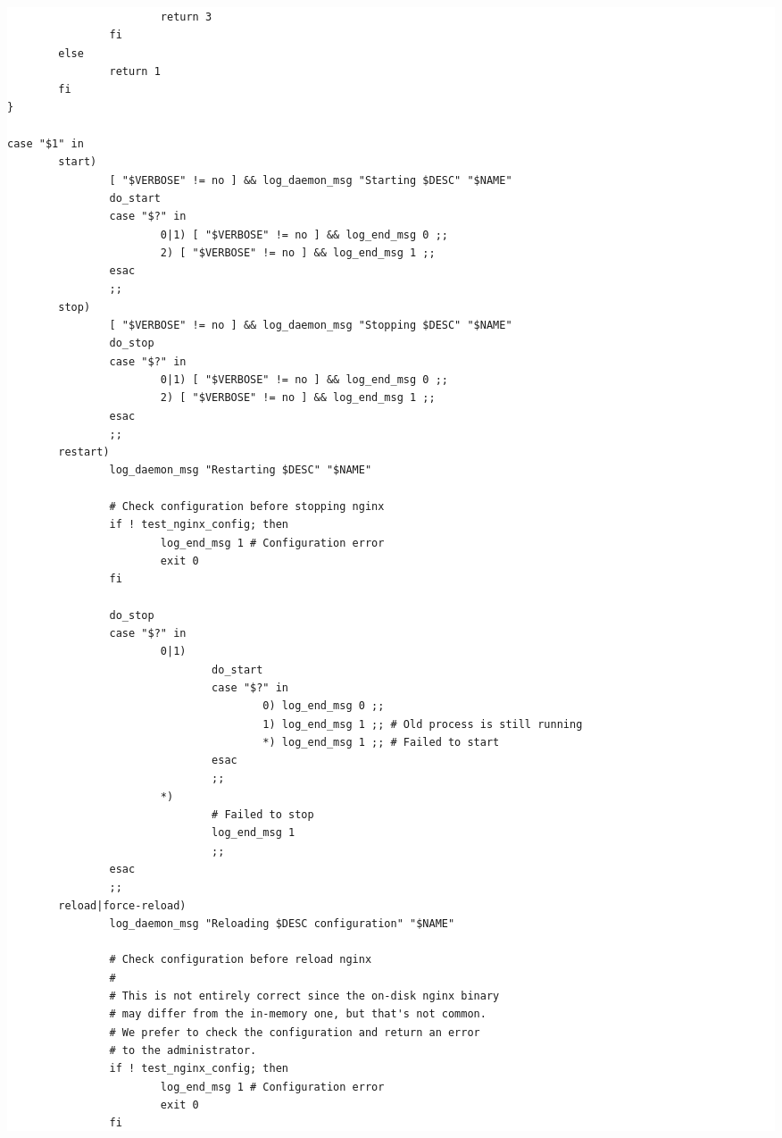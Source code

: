 ```
                        return 3
                fi
        else
                return 1
        fi
}

case "$1" in
        start)
                [ "$VERBOSE" != no ] && log_daemon_msg "Starting $DESC" "$NAME"
                do_start
                case "$?" in
                        0|1) [ "$VERBOSE" != no ] && log_end_msg 0 ;;
                        2) [ "$VERBOSE" != no ] && log_end_msg 1 ;;
                esac
                ;;
        stop)
                [ "$VERBOSE" != no ] && log_daemon_msg "Stopping $DESC" "$NAME"
                do_stop
                case "$?" in
                        0|1) [ "$VERBOSE" != no ] && log_end_msg 0 ;;
                        2) [ "$VERBOSE" != no ] && log_end_msg 1 ;;
                esac
                ;;
        restart)
                log_daemon_msg "Restarting $DESC" "$NAME"

                # Check configuration before stopping nginx
                if ! test_nginx_config; then
                        log_end_msg 1 # Configuration error
                        exit 0
                fi

                do_stop
                case "$?" in
                        0|1)
                                do_start
                                case "$?" in
                                        0) log_end_msg 0 ;;
                                        1) log_end_msg 1 ;; # Old process is still running
                                        *) log_end_msg 1 ;; # Failed to start
                                esac
                                ;;
                        *)
                                # Failed to stop
                                log_end_msg 1
                                ;;
                esac
                ;;
        reload|force-reload)
                log_daemon_msg "Reloading $DESC configuration" "$NAME"

                # Check configuration before reload nginx
                #
                # This is not entirely correct since the on-disk nginx binary
                # may differ from the in-memory one, but that's not common.
                # We prefer to check the configuration and return an error
                # to the administrator.
                if ! test_nginx_config; then
                        log_end_msg 1 # Configuration error
                        exit 0
                fi

```